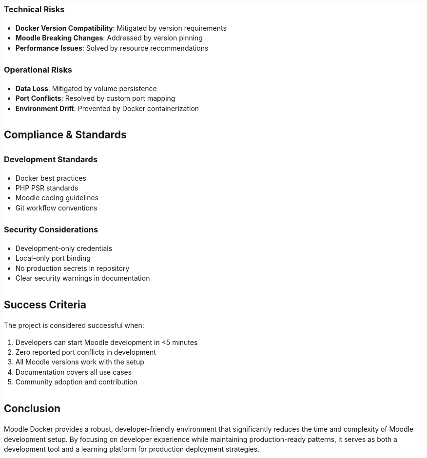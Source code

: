 ### Technical Risks
- **Docker Version Compatibility**: Mitigated by version requirements
- **Moodle Breaking Changes**: Addressed by version pinning
- **Performance Issues**: Solved by resource recommendations

### Operational Risks
- **Data Loss**: Mitigated by volume persistence
- **Port Conflicts**: Resolved by custom port mapping
- **Environment Drift**: Prevented by Docker containerization

## Compliance & Standards

### Development Standards
- Docker best practices
- PHP PSR standards
- Moodle coding guidelines
- Git workflow conventions

### Security Considerations
- Development-only credentials
- Local-only port binding
- No production secrets in repository
- Clear security warnings in documentation

## Success Criteria

The project is considered successful when:
1. Developers can start Moodle development in <5 minutes
2. Zero reported port conflicts in development
3. All Moodle versions work with the setup
4. Documentation covers all use cases
5. Community adoption and contribution

## Conclusion

Moodle Docker provides a robust, developer-friendly environment that significantly reduces the time and complexity of Moodle development setup. By focusing on developer experience while maintaining production-ready patterns, it serves as both a development tool and a learning platform for production deployment strategies.